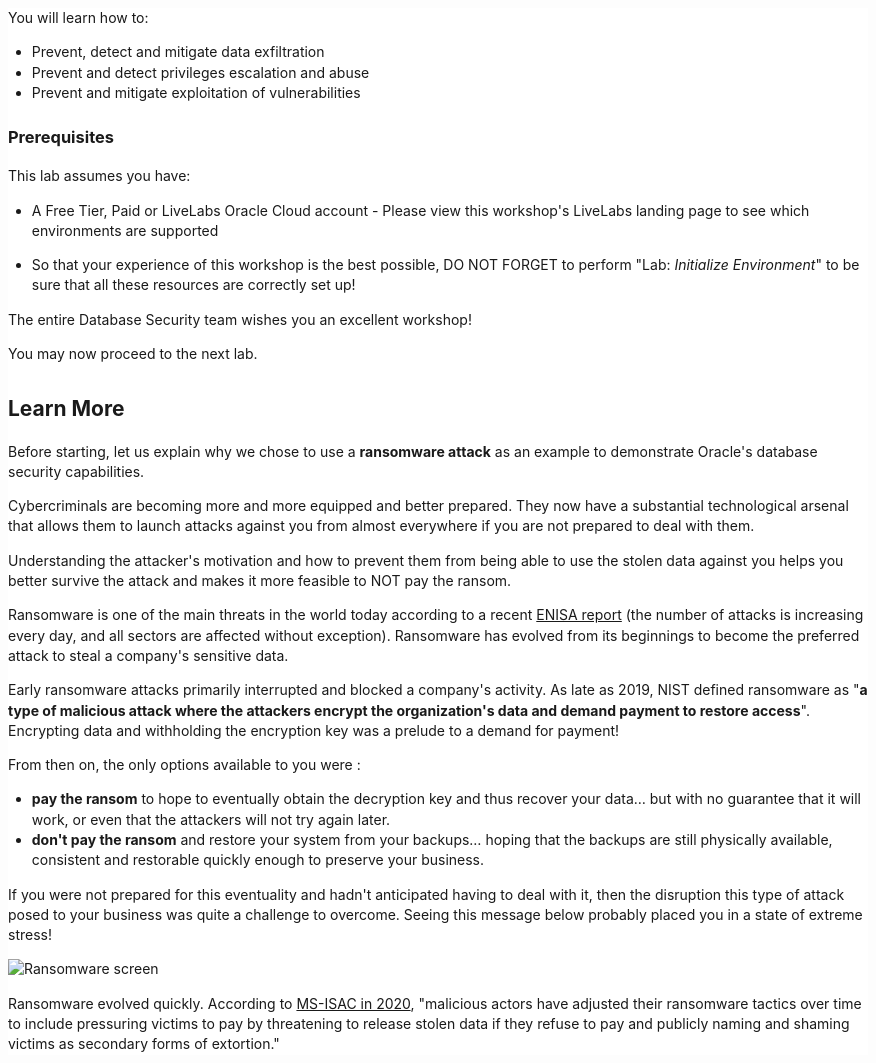 You will learn how to:
- Prevent, detect and mitigate data exfiltration
- Prevent and detect privileges escalation and abuse
- Prevent and mitigate exploitation of vulnerabilities

### Prerequisites
This lab assumes you have:
- A Free Tier, Paid or LiveLabs Oracle Cloud account - Please view this workshop's LiveLabs landing page to see which environments are supported

- So that your experience of this workshop is the best possible, DO NOT FORGET to perform "Lab: *Initialize Environment*" to be sure that all these resources are correctly set up!

The entire Database Security team wishes you an excellent workshop!

You may now proceed to the next lab.

## Learn More
Before starting, let us explain why we chose to use a **ransomware attack** as an example to demonstrate Oracle's database security capabilities.

Cybercriminals are becoming more and more equipped and better prepared. They now have a substantial technological arsenal that allows them to launch attacks against you from almost everywhere if you are not prepared to deal with them.

Understanding the attacker's motivation and how to prevent them from being able to use the stolen data against you helps you better survive the attack and makes it more feasible to NOT pay the ransom.

Ransomware is one of the main threats in the world today according to a recent [ENISA report](https://www.enisa.europa.eu/publications/enisa-threat-landscape-2021) (the number of attacks is increasing every day, and all sectors are affected without exception). Ransomware has evolved from its beginnings to become the preferred attack to steal a company's sensitive data.

Early ransomware attacks primarily interrupted and blocked a company's activity. As late as 2019, NIST defined ransomware as "**a type of malicious attack where the attackers encrypt the organization's data and demand payment to restore access**". Encrypting data and withholding the encryption key was a prelude to a demand for payment!

From then on, the only options available to you were :
- **pay the ransom** to hope to eventually obtain the decryption key and thus recover your data… but with no guarantee that it will work, or even that the attackers will not try again later.
- **don't pay the ransom** and restore your system from your backups… hoping that the backups are still physically available, consistent and restorable quickly enough to preserve your business.

If you were not prepared for this eventuality and hadn't anticipated having to deal with it, then the disruption this type of attack posed to your business was quite a challenge to overcome. Seeing this message below probably placed you in a state of extreme stress!

![Ransomware screen](./images/intro-hack-02.png "Ransomware screen")

Ransomware evolved quickly. According to [MS-ISAC in 2020](https://www.google.com/url?sa=t&rct=j&q=&esrc=s&source=web&cd=&ved=2ahUKEwjAo9Wi_fX3AhUG_IUKHVTIDcUQFnoECBUQAQ&url=https%3A%2F%2Fwww.cisa.gov%2Fsites%2Fdefault%2Ffiles%2Fpublications%2FCISA_MS-ISAC_Ransomware%2520Guide_S508C.pdf&usg=AOvVaw1T7xwLzdEx9zlCoNSNytU0), "malicious actors have adjusted their ransomware tactics over time to include pressuring victims to pay by threatening to release stolen data if they refuse to pay and publicly naming and shaming victims as secondary forms of extortion."
